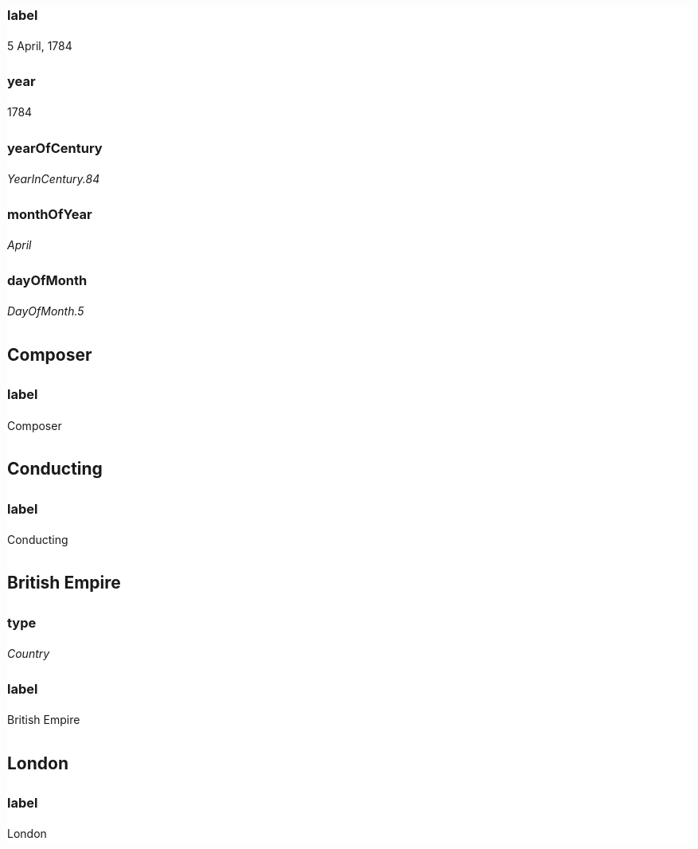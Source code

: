 ### label


5 April, 1784

### year


1784

### yearOfCentury


*YearInCentury.84*

### monthOfYear


*April*

### dayOfMonth


*DayOfMonth.5*

## Composer

### label


Composer

## Conducting

### label


Conducting

## British Empire

### type


*Country*

### label


British Empire

## London

### label


London